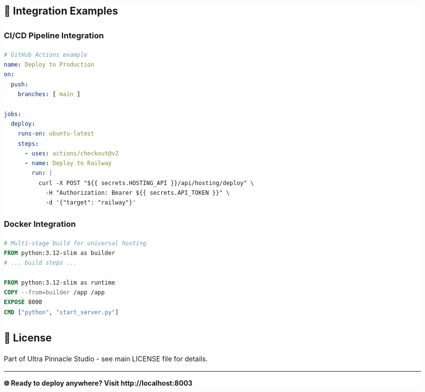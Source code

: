 ## 🔄 Integration Examples

### CI/CD Pipeline Integration
```yaml
# GitHub Actions example
name: Deploy to Production
on:
  push:
    branches: [ main ]

jobs:
  deploy:
    runs-on: ubuntu-latest
    steps:
      - uses: actions/checkout@v2
      - name: Deploy to Railway
        run: |
          curl -X POST "${{ secrets.HOSTING_API }}/api/hosting/deploy" \
            -H "Authorization: Bearer ${{ secrets.API_TOKEN }}" \
            -d '{"target": "railway"}'
```

### Docker Integration
```dockerfile
# Multi-stage build for universal hosting
FROM python:3.12-slim as builder
# ... build steps ...

FROM python:3.12-slim as runtime
COPY --from=builder /app /app
EXPOSE 8000
CMD ["python", "start_server.py"]
```

## 📝 License

Part of Ultra Pinnacle Studio - see main LICENSE file for details.

---

**🌐 Ready to deploy anywhere? Visit http://localhost:8003**